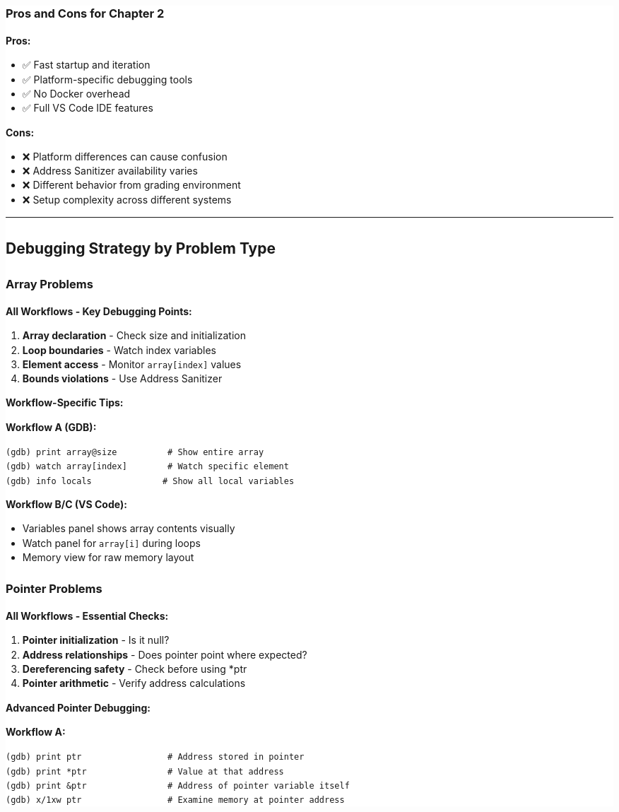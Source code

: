 ### Pros and Cons for Chapter 2

**Pros:**
- ✅ Fast startup and iteration
- ✅ Platform-specific debugging tools
- ✅ No Docker overhead
- ✅ Full VS Code IDE features

**Cons:**
- ❌ Platform differences can cause confusion
- ❌ Address Sanitizer availability varies
- ❌ Different behavior from grading environment
- ❌ Setup complexity across different systems

---

## Debugging Strategy by Problem Type

### Array Problems

**All Workflows - Key Debugging Points:**
1. **Array declaration** - Check size and initialization
2. **Loop boundaries** - Watch index variables
3. **Element access** - Monitor `array[index]` values
4. **Bounds violations** - Use Address Sanitizer

**Workflow-Specific Tips:**

**Workflow A (GDB):**
```gdb
(gdb) print array@size          # Show entire array
(gdb) watch array[index]        # Watch specific element
(gdb) info locals              # Show all local variables
```

**Workflow B/C (VS Code):**
- Variables panel shows array contents visually
- Watch panel for `array[i]` during loops
- Memory view for raw memory layout

### Pointer Problems

**All Workflows - Essential Checks:**
1. **Pointer initialization** - Is it null?
2. **Address relationships** - Does pointer point where expected?
3. **Dereferencing safety** - Check before using *ptr
4. **Pointer arithmetic** - Verify address calculations

**Advanced Pointer Debugging:**

**Workflow A:**
```gdb
(gdb) print ptr                 # Address stored in pointer
(gdb) print *ptr                # Value at that address
(gdb) print &ptr                # Address of pointer variable itself
(gdb) x/1xw ptr                 # Examine memory at pointer address
```
